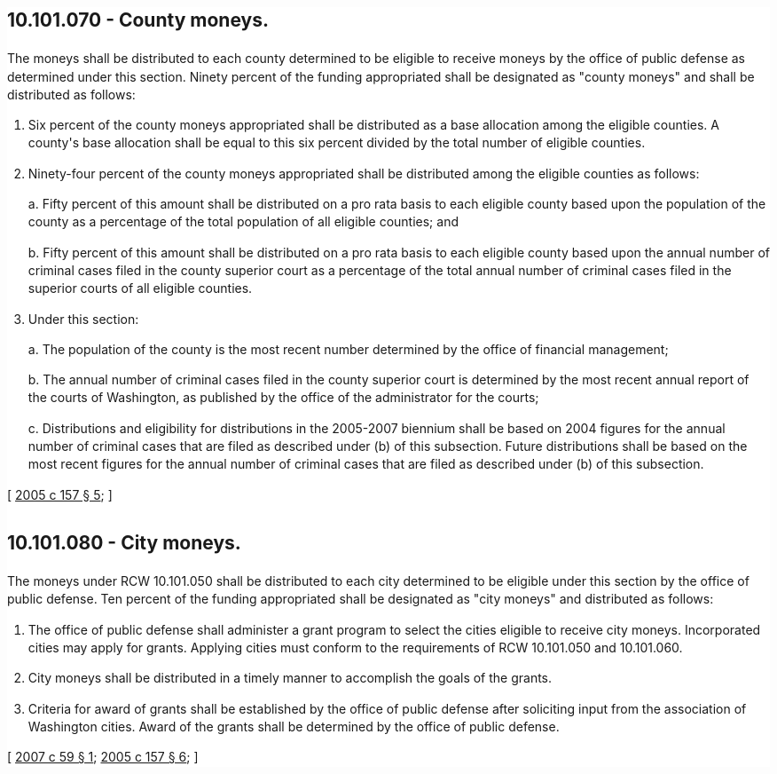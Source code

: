 ## 10.101.070 - County moneys.
The moneys shall be distributed to each county determined to be eligible to receive moneys by the office of public defense as determined under this section. Ninety percent of the funding appropriated shall be designated as "county moneys" and shall be distributed as follows:

1. Six percent of the county moneys appropriated shall be distributed as a base allocation among the eligible counties. A county's base allocation shall be equal to this six percent divided by the total number of eligible counties.

2. Ninety-four percent of the county moneys appropriated shall be distributed among the eligible counties as follows:

   a. Fifty percent of this amount shall be distributed on a pro rata basis to each eligible county based upon the population of the county as a percentage of the total population of all eligible counties; and

   b. Fifty percent of this amount shall be distributed on a pro rata basis to each eligible county based upon the annual number of criminal cases filed in the county superior court as a percentage of the total annual number of criminal cases filed in the superior courts of all eligible counties.

3. Under this section:

   a. The population of the county is the most recent number determined by the office of financial management;

   b. The annual number of criminal cases filed in the county superior court is determined by the most recent annual report of the courts of Washington, as published by the office of the administrator for the courts;

   c. Distributions and eligibility for distributions in the 2005-2007 biennium shall be based on 2004 figures for the annual number of criminal cases that are filed as described under (b) of this subsection. Future distributions shall be based on the most recent figures for the annual number of criminal cases that are filed as described under (b) of this subsection.

\[ [2005 c 157 § 5](https://lawfilesext.leg.wa.gov/biennium/2005-06/Pdf/Bills/Session%20Laws/House/1542-S2.SL.pdf?cite=2005%20c%20157%20§%205); \]

## 10.101.080 - City moneys.
The moneys under RCW 10.101.050 shall be distributed to each city determined to be eligible under this section by the office of public defense. Ten percent of the funding appropriated shall be designated as "city moneys" and distributed as follows:

1. The office of public defense shall administer a grant program to select the cities eligible to receive city moneys. Incorporated cities may apply for grants. Applying cities must conform to the requirements of RCW 10.101.050 and 10.101.060.

2. City moneys shall be distributed in a timely manner to accomplish the goals of the grants.

3. Criteria for award of grants shall be established by the office of public defense after soliciting input from the association of Washington cities. Award of the grants shall be determined by the office of public defense.

\[ [2007 c 59 § 1](https://lawfilesext.leg.wa.gov/biennium/2007-08/Pdf/Bills/Session%20Laws/House/1793.SL.pdf?cite=2007%20c%2059%20§%201); [2005 c 157 § 6](https://lawfilesext.leg.wa.gov/biennium/2005-06/Pdf/Bills/Session%20Laws/House/1542-S2.SL.pdf?cite=2005%20c%20157%20§%206); \]
